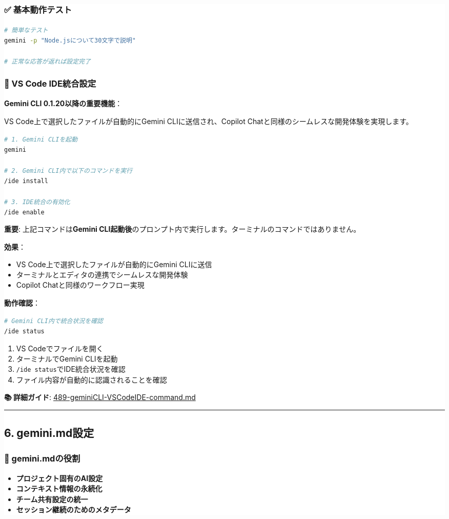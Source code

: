 ### ✅ 基本動作テスト

```bash
# 簡単なテスト
gemini -p "Node.jsについて30文字で説明"

# 正常な応答が返れば設定完了
```

### 🔗 VS Code IDE統合設定

**Gemini CLI 0.1.20以降の重要機能**：

VS Code上で選択したファイルが自動的にGemini CLIに送信され、Copilot Chatと同様のシームレスな開発体験を実現します。

```bash
# 1. Gemini CLIを起動
gemini

# 2. Gemini CLI内で以下のコマンドを実行
/ide install

# 3. IDE統合の有効化
/ide enable
```

**重要**: 上記コマンドは**Gemini CLI起動後**のプロンプト内で実行します。ターミナルのコマンドではありません。

**効果**：

- VS Code上で選択したファイルが自動的にGemini CLIに送信
- ターミナルとエディタの連携でシームレスな開発体験
- Copilot Chatと同様のワークフロー実現

**動作確認**：

```bash
# Gemini CLI内で統合状況を確認
/ide status
```

1. VS Codeでファイルを開く
2. ターミナルでGemini CLIを起動
3. `/ide status`でIDE統合状況を確認
4. ファイル内容が自動的に認識されることを確認

**📚 詳細ガイド**: [489-geminiCLI-VSCodeIDE-command.md](../489-geminiCLI-VSCodeIDE-command.md)

---

## 6. gemini.md設定

### 🎯 gemini.mdの役割

- **プロジェクト固有のAI設定**
- **コンテキスト情報の永続化**
- **チーム共有設定の統一**
- **セッション継続のためのメタデータ**
